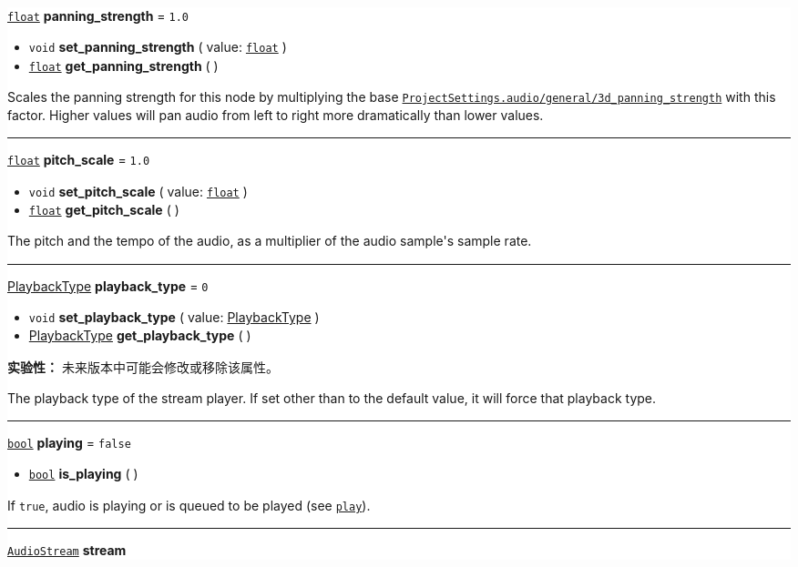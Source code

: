 [`float`](class_float.md) **panning_strength** = ``1.0`` <div id="class_audiostreamplayer3d_property_panning_strength"></div>

- `void` **set_panning_strength** ( value: [`float`](class_float.md) )
- [`float`](class_float.md) **get_panning_strength** ( )

Scales the panning strength for this node by multiplying the base [`ProjectSettings.audio/general/3d_panning_strength`](#class_projectsettings_property_audio/general/3d_panning_strength) with this factor. Higher values will pan audio from left to right more dramatically than lower values.



---

<div id="_class_audiostreamplayer3d_property_pitch_scale"></div>

[`float`](class_float.md) **pitch_scale** = ``1.0`` <div id="class_audiostreamplayer3d_property_pitch_scale"></div>

- `void` **set_pitch_scale** ( value: [`float`](class_float.md) )
- [`float`](class_float.md) **get_pitch_scale** ( )

The pitch and the tempo of the audio, as a multiplier of the audio sample's sample rate.



---

<div id="_class_audiostreamplayer3d_property_playback_type"></div>

[PlaybackType](#enum_audioserver_playbacktype) **playback_type** = ``0`` <div id="class_audiostreamplayer3d_property_playback_type"></div>

- `void` **set_playback_type** ( value: [PlaybackType](#enum_audioserver_playbacktype) )
- [PlaybackType](#enum_audioserver_playbacktype) **get_playback_type** ( )

**实验性：** 未来版本中可能会修改或移除该属性。

The playback type of the stream player. If set other than to the default value, it will force that playback type.



---

<div id="_class_audiostreamplayer3d_property_playing"></div>

[`bool`](class_bool.md) **playing** = ``false`` <div id="class_audiostreamplayer3d_property_playing"></div>

- [`bool`](class_bool.md) **is_playing** ( )

If `true`, audio is playing or is queued to be played (see [`play`](#class_audiostreamplayer3d_method_play)).



---

<div id="_class_audiostreamplayer3d_property_stream"></div>

[`AudioStream`](class_audiostream.md) **stream** <div id="class_audiostreamplayer3d_property_stream"></div>
